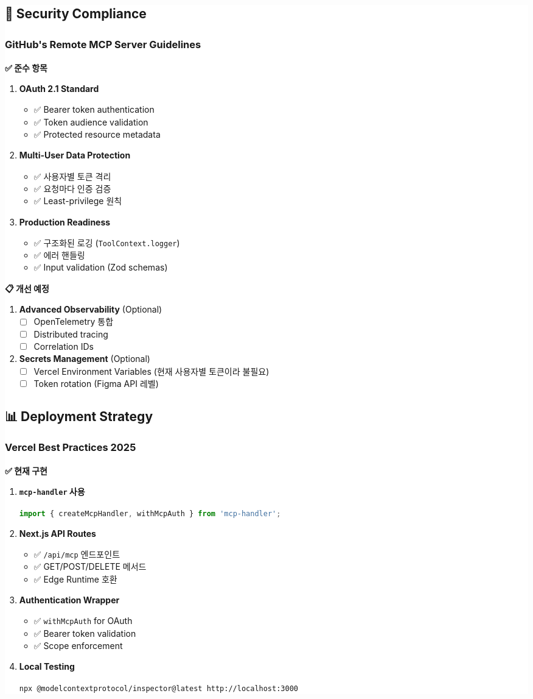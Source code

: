 ## 🔐 Security Compliance

### GitHub's Remote MCP Server Guidelines

**✅ 준수 항목**

1. **OAuth 2.1 Standard**
   - ✅ Bearer token authentication
   - ✅ Token audience validation
   - ✅ Protected resource metadata

2. **Multi-User Data Protection**
   - ✅ 사용자별 토큰 격리
   - ✅ 요청마다 인증 검증
   - ✅ Least-privilege 원칙

3. **Production Readiness**
   - ✅ 구조화된 로깅 (`ToolContext.logger`)
   - ✅ 에러 핸들링
   - ✅ Input validation (Zod schemas)

**📋 개선 예정**

1. **Advanced Observability** (Optional)
   - [ ] OpenTelemetry 통합
   - [ ] Distributed tracing
   - [ ] Correlation IDs

2. **Secrets Management** (Optional)
   - [ ] Vercel Environment Variables (현재 사용자별 토큰이라 불필요)
   - [ ] Token rotation (Figma API 레벨)

## 📊 Deployment Strategy

### Vercel Best Practices 2025

**✅ 현재 구현**

1. **`mcp-handler` 사용**
   ```typescript
   import { createMcpHandler, withMcpAuth } from 'mcp-handler';
   ```

2. **Next.js API Routes**
   - ✅ `/api/mcp` 엔드포인트
   - ✅ GET/POST/DELETE 메서드
   - ✅ Edge Runtime 호환

3. **Authentication Wrapper**
   - ✅ `withMcpAuth` for OAuth
   - ✅ Bearer token validation
   - ✅ Scope enforcement

4. **Local Testing**
   ```bash
   npx @modelcontextprotocol/inspector@latest http://localhost:3000
   ```
